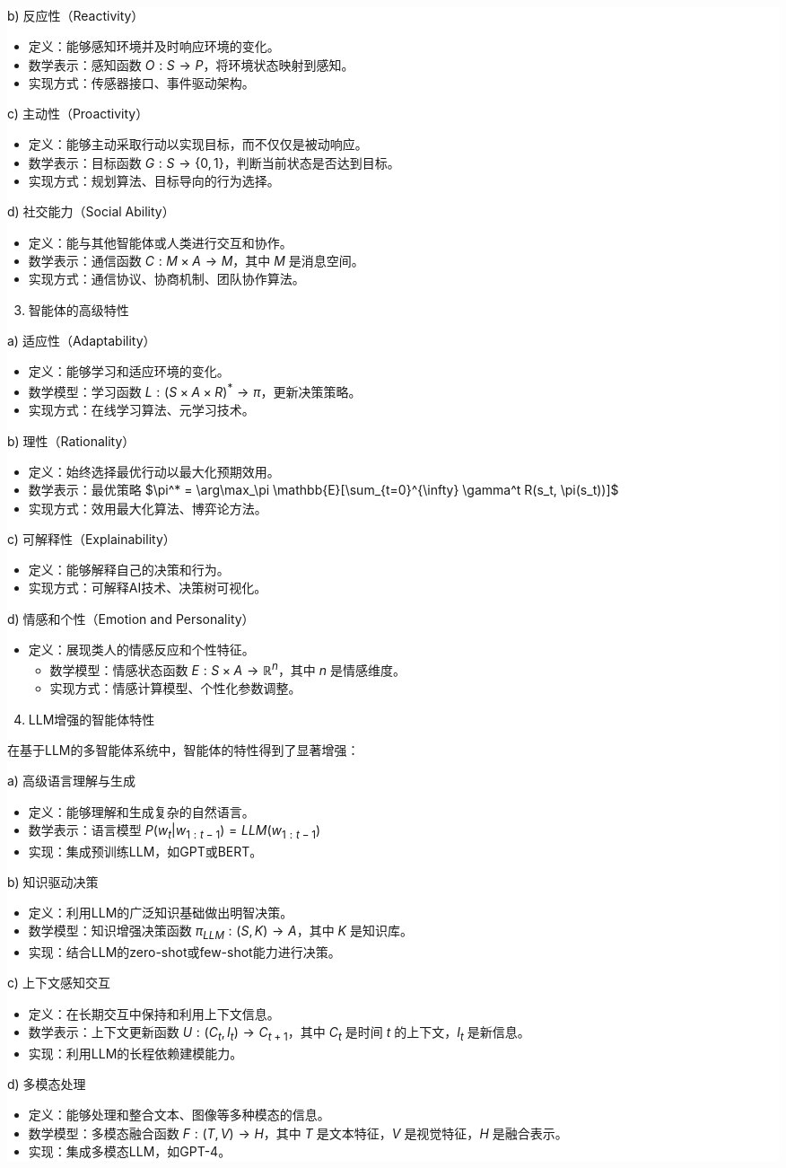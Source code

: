 b) 反应性（Reactivity）
- 定义：能够感知环境并及时响应环境的变化。
- 数学表示：感知函数 $O: S \rightarrow P$，将环境状态映射到感知。
- 实现方式：传感器接口、事件驱动架构。

c) 主动性（Proactivity）
- 定义：能够主动采取行动以实现目标，而不仅仅是被动响应。
- 数学表示：目标函数 $G: S \rightarrow \{0, 1\}$，判断当前状态是否达到目标。
- 实现方式：规划算法、目标导向的行为选择。

d) 社交能力（Social Ability）
- 定义：能与其他智能体或人类进行交互和协作。
- 数学表示：通信函数 $C: M \times A \rightarrow M$，其中 $M$ 是消息空间。
- 实现方式：通信协议、协商机制、团队协作算法。

3. 智能体的高级特性

a) 适应性（Adaptability）
- 定义：能够学习和适应环境的变化。
- 数学模型：学习函数 $L: (S \times A \times R)^* \rightarrow \pi$，更新决策策略。
- 实现方式：在线学习算法、元学习技术。

b) 理性（Rationality）
- 定义：始终选择最优行动以最大化预期效用。
- 数学表示：最优策略 $\pi^* = \arg\max_\pi \mathbb{E}[\sum_{t=0}^{\infty} \gamma^t R(s_t, \pi(s_t))]$
- 实现方式：效用最大化算法、博弈论方法。

c) 可解释性（Explainability）
- 定义：能够解释自己的决策和行为。
- 实现方式：可解释AI技术、决策树可视化。

d) 情感和个性（Emotion and Personality）
- 定义：展现类人的情感反应和个性特征。
    - 数学模型：情感状态函数 $E: S \times A \rightarrow \mathbb{R}^n$，其中 $n$ 是情感维度。
    - 实现方式：情感计算模型、个性化参数调整。

4. LLM增强的智能体特性

在基于LLM的多智能体系统中，智能体的特性得到了显著增强：

a) 高级语言理解与生成
- 定义：能够理解和生成复杂的自然语言。
- 数学表示：语言模型 $P(w_t | w_{1:t-1}) = LLM(w_{1:t-1})$
- 实现：集成预训练LLM，如GPT或BERT。

b) 知识驱动决策
- 定义：利用LLM的广泛知识基础做出明智决策。
- 数学模型：知识增强决策函数 $\pi_{LLM}: (S, K) \rightarrow A$，其中 $K$ 是知识库。
- 实现：结合LLM的zero-shot或few-shot能力进行决策。

c) 上下文感知交互
- 定义：在长期交互中保持和利用上下文信息。
- 数学表示：上下文更新函数 $U: (C_t, I_t) \rightarrow C_{t+1}$，其中 $C_t$ 是时间 $t$ 的上下文，$I_t$ 是新信息。
- 实现：利用LLM的长程依赖建模能力。

d) 多模态处理
- 定义：能够处理和整合文本、图像等多种模态的信息。
- 数学模型：多模态融合函数 $F: (T, V) \rightarrow H$，其中 $T$ 是文本特征，$V$ 是视觉特征，$H$ 是融合表示。
- 实现：集成多模态LLM，如GPT-4。
